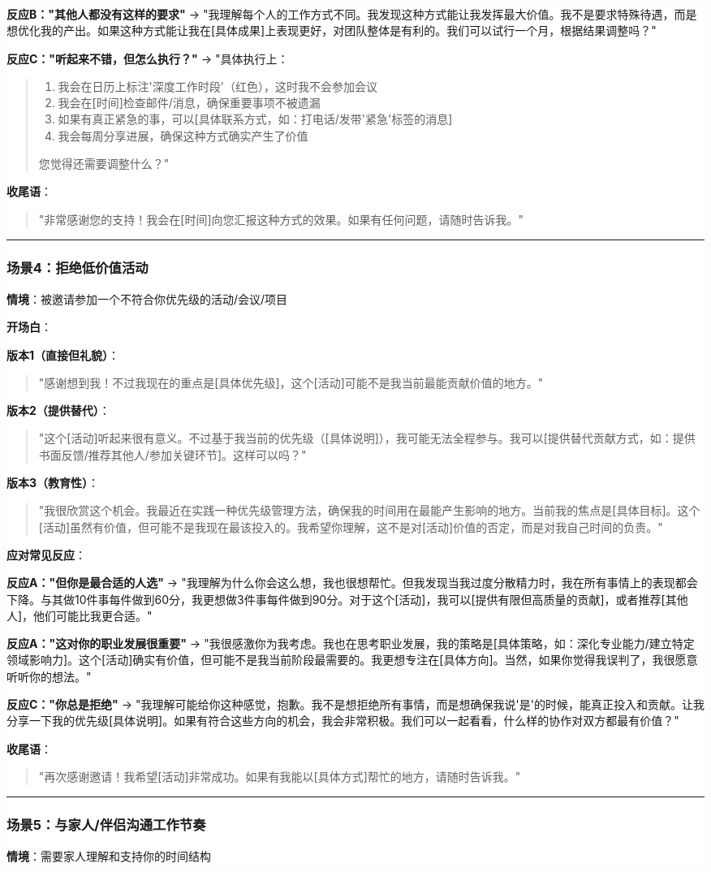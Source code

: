 **反应B："其他人都没有这样的要求"**
→ "我理解每个人的工作方式不同。我发现这种方式能让我发挥最大价值。我不是要求特殊待遇，而是想优化我的产出。如果这种方式能让我在[具体成果]上表现更好，对团队整体是有利的。我们可以试行一个月，根据结果调整吗？"

**反应C："听起来不错，但怎么执行？"**
→ "具体执行上：
> 1. 我会在日历上标注'深度工作时段'（红色），这时我不会参加会议
> 2. 我会在[时间]检查邮件/消息，确保重要事项不被遗漏
> 3. 如果有真正紧急的事，可以[具体联系方式，如：打电话/发带'紧急'标签的消息]
> 4. 我会每周分享进展，确保这种方式确实产生了价值
> 
> 您觉得还需要调整什么？"

**收尾语**：
> "非常感谢您的支持！我会在[时间]向您汇报这种方式的效果。如果有任何问题，请随时告诉我。"

---

### 场景4：拒绝低价值活动

**情境**：被邀请参加一个不符合你优先级的活动/会议/项目

**开场白**：

**版本1（直接但礼貌）**：
> "感谢想到我！不过我现在的重点是[具体优先级]，这个[活动]可能不是我当前最能贡献价值的地方。"

**版本2（提供替代）**：
> "这个[活动]听起来很有意义。不过基于我当前的优先级（[具体说明]），我可能无法全程参与。我可以[提供替代贡献方式，如：提供书面反馈/推荐其他人/参加关键环节]。这样可以吗？"

**版本3（教育性）**：
> "我很欣赏这个机会。我最近在实践一种优先级管理方法，确保我的时间用在最能产生影响的地方。当前我的焦点是[具体目标]。这个[活动]虽然有价值，但可能不是我现在最该投入的。我希望你理解，这不是对[活动]价值的否定，而是对我自己时间的负责。"

**应对常见反应**：

**反应A："但你是最合适的人选"**
→ "我理解为什么你会这么想，我也很想帮忙。但我发现当我过度分散精力时，我在所有事情上的表现都会下降。与其做10件事每件做到60分，我更想做3件事每件做到90分。对于这个[活动]，我可以[提供有限但高质量的贡献]，或者推荐[其他人]，他们可能比我更合适。"

**反应A："这对你的职业发展很重要"**
→ "我很感激你为我考虑。我也在思考职业发展，我的策略是[具体策略，如：深化专业能力/建立特定领域影响力]。这个[活动]确实有价值，但可能不是我当前阶段最需要的。我更想专注在[具体方向]。当然，如果你觉得我误判了，我很愿意听听你的想法。"

**反应C："你总是拒绝"**
→ "我理解可能给你这种感觉，抱歉。我不是想拒绝所有事情，而是想确保我说'是'的时候，能真正投入和贡献。让我分享一下我的优先级[具体说明]。如果有符合这些方向的机会，我会非常积极。我们可以一起看看，什么样的协作对双方都最有价值？"

**收尾语**：
> "再次感谢邀请！我希望[活动]非常成功。如果有我能以[具体方式]帮忙的地方，请随时告诉我。"

---

### 场景5：与家人/伴侣沟通工作节奏

**情境**：需要家人理解和支持你的时间结构

